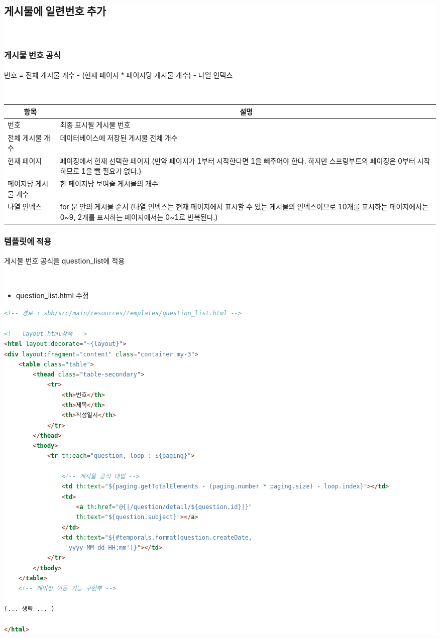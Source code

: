 
## 게시물에 일련번호 추가

<br/>

### 게시물 번호 공식

번호 = 전체 게시물 개수 - (현재 페이지 * 페이지당 게시물 개수) - 나열 인덱스

<br/>

| **항목** | **설명** |
| --- | --- |
| 번호 | 최종 표시될 게시물 번호 |
| 전체 게시물 개수 | 데이터베이스에 저장된 게시물 전체 개수 |
| 현재 페이지 | 페이징에서 현재 선택한 페이지 (만약 페이지가 1부터 시작한다면 1을 빼주어야 한다. 하지만 스프링부트의 페이징은 0부터 시작하므로 1을 뺄 필요가 없다.) |
| 페이지당 게시물 개수 | 한 페이지당 보여줄 게시물의 개수 |
| 나열 인덱스 | for 문 안의 게시물 순서 (나열 인덱스는 현재 페이지에서 표시할 수 있는 게시물의 인덱스이므로 10개를 표시하는 페이지에서는 0~9, 2개를 표시하는 페이지에서는 0~1로 반복된다.) |

### 템플릿에 적용

게시물 번호 공식을 question_list에 적용

<br/>

- question_list.html 수정

```html
<!-- 경로 : sbb/src/main/resources/templates/question_list.html -->

<!-- layout.html상속 -->
<html layout:decorate="~{layout}">
<div layout:fragment="content" class="container my-3">
    <table class="table">
        <thead class="table-secondary">
            <tr>
                <th>번호</th>
                <th>제목</th>
                <th>작성일시</th>
            </tr>
        </thead>
        <tbody>
            <tr th:each="question, loop : ${paging}">

				<!-- 게시물 공식 대입 -->
                <td th:text="${paging.getTotalElements - (paging.number * paging.size) - loop.index}"></td>
                <td>
                    <a th:href="@{|/question/detail/${question.id}|}" 
                    th:text="${question.subject}"></a>
                </td>
                <td th:text="${#temporals.format(question.createDate,
                 'yyyy-MM-dd HH:mm')}"></td>
            </tr>
        </tbody>
    </table>
    <!-- 페이징 이동 기능 구현부 -->

(... 생략 ... )

</html>
```
